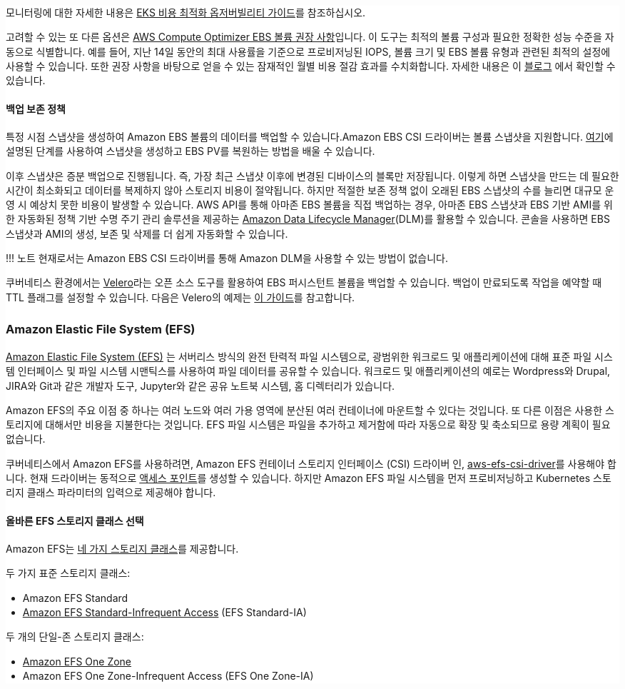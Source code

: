 모니터링에 대한 자세한 내용은 [EKS 비용 최적화 옵저버빌리티 가이드](https://aws.github.io/aws-eks-best-practices/cost_optimization/cost_opt_observability/)를 참조하십시오. 

고려할 수 있는 또 다른 옵션은 [AWS Compute Optimizer EBS 볼륨 권장 사항](https://docs.aws.amazon.com/compute-optimizer/latest/ug/view-ebs-recommendations.html)입니다. 이 도구는 최적의 볼륨 구성과 필요한 정확한 성능 수준을 자동으로 식별합니다. 예를 들어, 지난 14일 동안의 최대 사용률을 기준으로 프로비저닝된 IOPS, 볼륨 크기 및 EBS 볼륨 유형과 관련된 최적의 설정에 사용할 수 있습니다. 또한 권장 사항을 바탕으로 얻을 수 있는 잠재적인 월별 비용 절감 효과를 수치화합니다. 자세한 내용은 이 [블로그](https://aws.amazon.com/blogs/storage/cost-optimizing-amazon-ebs-volumes-using-aws-compute-optimizer/) 에서 확인할 수 있습니다.


#### 백업 보존 정책

특정 시점 스냅샷을 생성하여 Amazon EBS 볼륨의 데이터를 백업할 수 있습니다.Amazon EBS CSI 드라이버는 볼륨 스냅샷을 지원합니다. [여기](https://github.com/kubernetes-sigs/aws-ebs-csi-driver/blob/master/examples/kubernetes/snapshot/README.md)에 설명된 단계를 사용하여 스냅샷을 생성하고 EBS PV를 복원하는 방법을 배울 수 있습니다. 

이후 스냅샷은 증분 백업으로 진행됩니다. 즉, 가장 최근 스냅샷 이후에 변경된 디바이스의 블록만 저장됩니다. 이렇게 하면 스냅샷을 만드는 데 필요한 시간이 최소화되고 데이터를 복제하지 않아 스토리지 비용이 절약됩니다. 하지만 적절한 보존 정책 없이 오래된 EBS 스냅샷의 수를 늘리면 대규모 운영 시 예상치 못한 비용이 발생할 수 있습니다. AWS API를 통해 아마존 EBS 볼륨을 직접 백업하는 경우, 아마존 EBS 스냅샷과 EBS 기반 AMI를 위한 자동화된 정책 기반 수명 주기 관리 솔루션을 제공하는 [Amazon Data Lifecycle Manager](https://aws.amazon.com/ebs/data-lifecycle-manager/)(DLM)를 활용할 수 있습니다. 콘솔을 사용하면 EBS 스냅샷과 AMI의 생성, 보존 및 삭제를 더 쉽게 자동화할 수 있습니다. 

!!! 노트
    현재로서는 Amazon EBS CSI 드라이버를 통해 Amazon DLM을 사용할 수 있는 방법이 없습니다.

쿠버네티스 환경에서는 [Velero](https://velero.io/)라는 오픈 소스 도구를 활용하여 EBS 퍼시스턴트 볼륨을 백업할 수 있습니다. 백업이 만료되도록 작업을 예약할 때 TTL 플래그를 설정할 수 있습니다. 다음은 Velero의 예제는 [이 가이드](https://velero.io/docs/v1.12/how-velero-works/#set-a-backup-to-expire)를 참고합니다. 


### Amazon Elastic File System (EFS)

[Amazon Elastic File System (EFS)](https://aws.amazon.com/efs/) 는 서버리스 방식의 완전 탄력적 파일 시스템으로, 광범위한 워크로드 및 애플리케이션에 대해 표준 파일 시스템 인터페이스 및 파일 시스템 시맨틱스를 사용하여 파일 데이터를 공유할 수 있습니다. 워크로드 및 애플리케이션의 예로는 Wordpress와 Drupal, JIRA와 Git과 같은 개발자 도구, Jupyter와 같은 공유 노트북 시스템, 홈 디렉터리가 있습니다.

Amazon EFS의 주요 이점 중 하나는 여러 노드와 여러 가용 영역에 분산된 여러 컨테이너에 마운트할 수 있다는 것입니다. 또 다른 이점은 사용한 스토리지에 대해서만 비용을 지불한다는 것입니다. EFS 파일 시스템은 파일을 추가하고 제거함에 따라 자동으로 확장 및 축소되므로 용량 계획이 필요 없습니다. 

쿠버네티스에서 Amazon EFS를 사용하려면, Amazon EFS 컨테이너 스토리지 인터페이스 (CSI) 드라이버 인, [aws-efs-csi-driver](https://github.com/kubernetes-sigs/aws-efs-csi-driver)를 사용해야 합니다. 현재 드라이버는 동적으로 [액세스 포인트](https://docs.aws.amazon.com/efs/latest/ug/efs-access-points.html)를 생성할 수 있습니다. 하지만 Amazon EFS 파일 시스템을 먼저 프로비저닝하고 Kubernetes 스토리지 클래스 파라미터의 입력으로 제공해야 합니다. 


#### 올바른 EFS 스토리지 클래스 선택

Amazon EFS는 [네 가지 스토리지 클래스](https://docs.aws.amazon.com/efs/latest/ug/storage-classes.html)를 제공합니다. 

두 가지 표준 스토리지 클래스:

* Amazon EFS Standard 
* [Amazon EFS Standard-Infrequent Access](https://aws.amazon.com/blogs/aws/optimize-storage-cost-with-reduced-pricing-for-amazon-efs-infrequent-access/) (EFS Standard-IA) 


두 개의 단일-존 스토리지 클래스: 

* [Amazon EFS One Zone](https://aws.amazon.com/blogs/aws/new-lower-cost-one-zone-storage-classes-for-amazon-elastic-file-system/) 
* Amazon EFS One Zone-Infrequent Access (EFS One Zone-IA)
